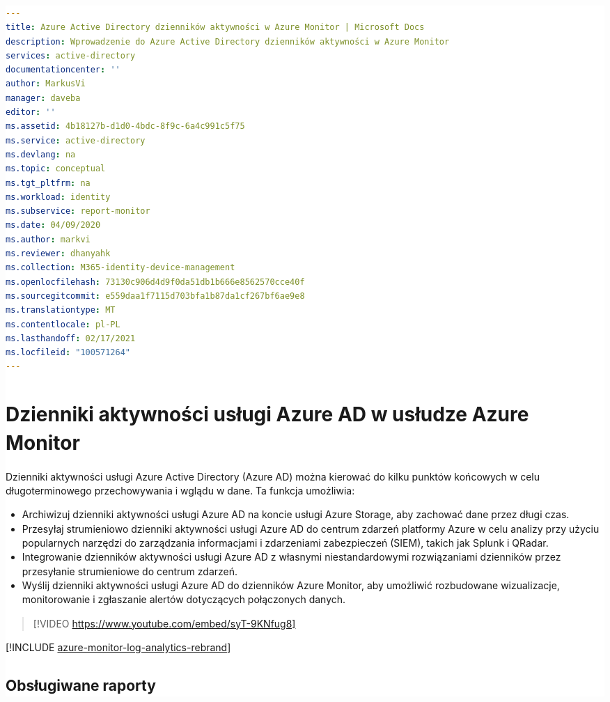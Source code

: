 ```yaml
---
title: Azure Active Directory dzienników aktywności w Azure Monitor | Microsoft Docs
description: Wprowadzenie do Azure Active Directory dzienników aktywności w Azure Monitor
services: active-directory
documentationcenter: ''
author: MarkusVi
manager: daveba
editor: ''
ms.assetid: 4b18127b-d1d0-4bdc-8f9c-6a4c991c5f75
ms.service: active-directory
ms.devlang: na
ms.topic: conceptual
ms.tgt_pltfrm: na
ms.workload: identity
ms.subservice: report-monitor
ms.date: 04/09/2020
ms.author: markvi
ms.reviewer: dhanyahk
ms.collection: M365-identity-device-management
ms.openlocfilehash: 73130c906d4d9f0da51db1b666e8562570cce40f
ms.sourcegitcommit: e559daa1f7115d703bfa1b87da1cf267bf6ae9e8
ms.translationtype: MT
ms.contentlocale: pl-PL
ms.lasthandoff: 02/17/2021
ms.locfileid: "100571264"
---
```

# <a name="azure-ad-activity-logs-in-azure-monitor"></a>Dzienniki aktywności usługi Azure AD w usłudze Azure Monitor

Dzienniki aktywności usługi Azure Active Directory (Azure AD) można kierować do kilku punktów końcowych w celu długoterminowego przechowywania i wglądu w dane. Ta funkcja umożliwia:

* Archiwizuj dzienniki aktywności usługi Azure AD na koncie usługi Azure Storage, aby zachować dane przez długi czas.
* Przesyłaj strumieniowo dzienniki aktywności usługi Azure AD do centrum zdarzeń platformy Azure w celu analizy przy użyciu popularnych narzędzi do zarządzania informacjami i zdarzeniami zabezpieczeń (SIEM), takich jak Splunk i QRadar.
* Integrowanie dzienników aktywności usługi Azure AD z własnymi niestandardowymi rozwiązaniami dzienników przez przesyłanie strumieniowe do centrum zdarzeń.
* Wyślij dzienniki aktywności usługi Azure AD do dzienników Azure Monitor, aby umożliwić rozbudowane wizualizacje, monitorowanie i zgłaszanie alertów dotyczących połączonych danych.

> [!VIDEO https://www.youtube.com/embed/syT-9KNfug8]

[!INCLUDE [azure-monitor-log-analytics-rebrand](../../../includes/azure-monitor-log-analytics-rebrand.md)]

## <a name="supported-reports"></a>Obsługiwane raporty
